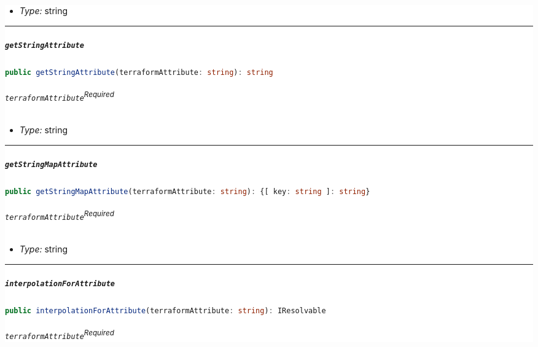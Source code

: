 - *Type:* string

---

##### `getStringAttribute` <a name="getStringAttribute" id="rhizo-co-terraform-provider-oci.dataOciMeteringComputationUsageStatementEmailRecipientsGroup.DataOciMeteringComputationUsageStatementEmailRecipientsGroup.getStringAttribute"></a>

```typescript
public getStringAttribute(terraformAttribute: string): string
```

###### `terraformAttribute`<sup>Required</sup> <a name="terraformAttribute" id="rhizo-co-terraform-provider-oci.dataOciMeteringComputationUsageStatementEmailRecipientsGroup.DataOciMeteringComputationUsageStatementEmailRecipientsGroup.getStringAttribute.parameter.terraformAttribute"></a>

- *Type:* string

---

##### `getStringMapAttribute` <a name="getStringMapAttribute" id="rhizo-co-terraform-provider-oci.dataOciMeteringComputationUsageStatementEmailRecipientsGroup.DataOciMeteringComputationUsageStatementEmailRecipientsGroup.getStringMapAttribute"></a>

```typescript
public getStringMapAttribute(terraformAttribute: string): {[ key: string ]: string}
```

###### `terraformAttribute`<sup>Required</sup> <a name="terraformAttribute" id="rhizo-co-terraform-provider-oci.dataOciMeteringComputationUsageStatementEmailRecipientsGroup.DataOciMeteringComputationUsageStatementEmailRecipientsGroup.getStringMapAttribute.parameter.terraformAttribute"></a>

- *Type:* string

---

##### `interpolationForAttribute` <a name="interpolationForAttribute" id="rhizo-co-terraform-provider-oci.dataOciMeteringComputationUsageStatementEmailRecipientsGroup.DataOciMeteringComputationUsageStatementEmailRecipientsGroup.interpolationForAttribute"></a>

```typescript
public interpolationForAttribute(terraformAttribute: string): IResolvable
```

###### `terraformAttribute`<sup>Required</sup> <a name="terraformAttribute" id="rhizo-co-terraform-provider-oci.dataOciMeteringComputationUsageStatementEmailRecipientsGroup.DataOciMeteringComputationUsageStatementEmailRecipientsGroup.interpolationForAttribute.parameter.terraformAttribute"></a>
